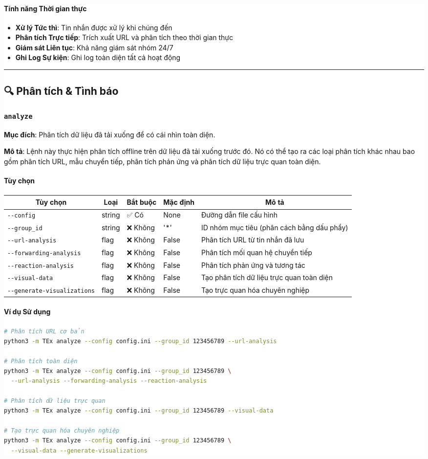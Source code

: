 #### Tính năng Thời gian thực

- **Xử lý Tức thì**: Tin nhắn được xử lý khi chúng đến
- **Phân tích Trực tiếp**: Trích xuất URL và phân tích theo thời gian thực
- **Giám sát Liên tục**: Khả năng giám sát nhóm 24/7
- **Ghi Log Sự kiện**: Ghi log toàn diện tất cả hoạt động

---

## 🔍 Phân tích & Tình báo

### `analyze`

**Mục đích**: Phân tích dữ liệu đã tải xuống để có cái nhìn toàn diện.

**Mô tả**: Lệnh này thực hiện phân tích offline trên dữ liệu đã tải xuống trước đó. Nó có thể tạo ra các loại phân tích khác nhau bao gồm phân tích URL, mẫu chuyển tiếp, phân tích phản ứng và phân tích dữ liệu trực quan toàn diện.

#### Tùy chọn

| Tùy chọn | Loại | Bắt buộc | Mặc định | Mô tả |
|----------|------|----------|----------|-------|
| `--config` | string | ✅ Có | None | Đường dẫn file cấu hình |
| `--group_id` | string | ❌ Không | '*' | ID nhóm mục tiêu (phân cách bằng dấu phẩy) |
| `--url-analysis` | flag | ❌ Không | False | Phân tích URL từ tin nhắn đã lưu |
| `--forwarding-analysis` | flag | ❌ Không | False | Phân tích mối quan hệ chuyển tiếp |
| `--reaction-analysis` | flag | ❌ Không | False | Phân tích phản ứng và tương tác |
| `--visual-data` | flag | ❌ Không | False | Tạo phân tích dữ liệu trực quan toàn diện |
| `--generate-visualizations` | flag | ❌ Không | False | Tạo trực quan hóa chuyên nghiệp |

#### Ví dụ Sử dụng

```bash
# Phân tích URL cơ bản
python3 -m TEx analyze --config config.ini --group_id 123456789 --url-analysis

# Phân tích toàn diện
python3 -m TEx analyze --config config.ini --group_id 123456789 \
  --url-analysis --forwarding-analysis --reaction-analysis

# Phân tích dữ liệu trực quan
python3 -m TEx analyze --config config.ini --group_id 123456789 --visual-data

# Tạo trực quan hóa chuyên nghiệp
python3 -m TEx analyze --config config.ini --group_id 123456789 \
  --visual-data --generate-visualizations
```
